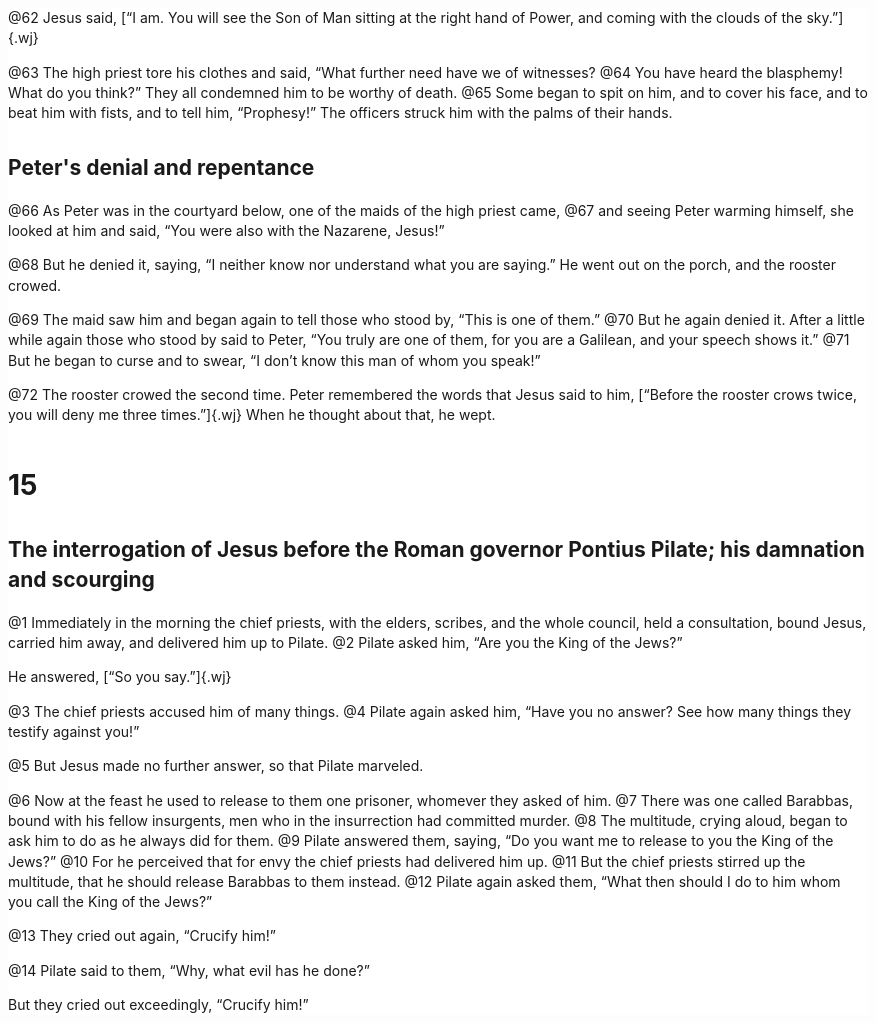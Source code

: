 @62 Jesus said, [“I am. You will see the Son of Man sitting at the right hand of Power, and coming with the clouds of the sky.”]{.wj} 

@63 The high priest tore his clothes and said, “What further need have we of witnesses? 
@64 You have heard the blasphemy! What do you think?” They all condemned him to be worthy of death. 
@65 Some began to spit on him, and to cover his face, and to beat him with fists, and to tell him, “Prophesy!” The officers struck him with the palms of their hands.

## Peter's denial and repentance
@66 As Peter was in the courtyard below, one of the maids of the high priest came, 
@67 and seeing Peter warming himself, she looked at him and said, “You were also with the Nazarene, Jesus!” 

@68 But he denied it, saying, “I neither know nor understand what you are saying.” He went out on the porch, and the rooster crowed. 

@69 The maid saw him and began again to tell those who stood by, “This is one of them.” 
@70 But he again denied it. After a little while again those who stood by said to Peter, “You truly are one of them, for you are a Galilean, and your speech shows it.” 
@71 But he began to curse and to swear, “I don’t know this man of whom you speak!” 

@72 The rooster crowed the second time. Peter remembered the words that Jesus said to him, [“Before the rooster crows twice, you will deny me three times.”]{.wj} When he thought about that, he wept. 

# 15 
## The interrogation of Jesus before the Roman governor Pontius Pilate; his damnation and scourging
@1 Immediately in the morning the chief priests, with the elders, scribes, and the whole council, held a consultation, bound Jesus, carried him away, and delivered him up to Pilate. 
@2 Pilate asked him, “Are you the King of the Jews?” 

He answered, [“So you say.”]{.wj} 

@3 The chief priests accused him of many things. 
@4 Pilate again asked him, “Have you no answer? See how many things they testify against you!” 

@5 But Jesus made no further answer, so that Pilate marveled. 

@6 Now at the feast he used to release to them one prisoner, whomever they asked of him. 
@7 There was one called Barabbas, bound with his fellow insurgents, men who in the insurrection had committed murder. 
@8 The multitude, crying aloud, began to ask him to do as he always did for them. 
@9 Pilate answered them, saying, “Do you want me to release to you the King of the Jews?” 
@10 For he perceived that for envy the chief priests had delivered him up. 
@11 But the chief priests stirred up the multitude, that he should release Barabbas to them instead. 
@12 Pilate again asked them, “What then should I do to him whom you call the King of the Jews?” 

@13 They cried out again, “Crucify him!” 

@14 Pilate said to them, “Why, what evil has he done?” 

But they cried out exceedingly, “Crucify him!” 
